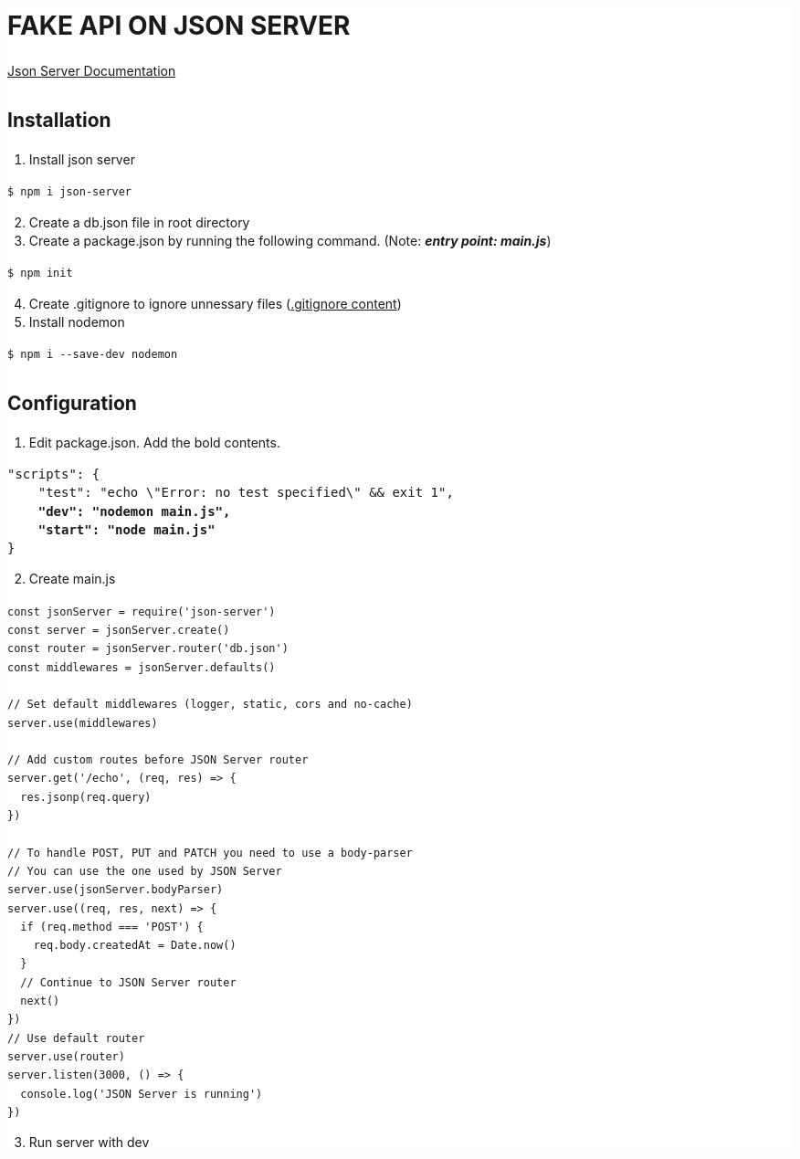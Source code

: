 # FAKE API ON JSON SERVER
[Json Server Documentation](https://github.com/typicode/json-server#getting-started)

## Installation
1. Install json server
```
$ npm i json-server
```
2. Create a db.json file in root directory
3. Create a package.json by running the following command. (Note: ***entry point: main.js***)
```
$ npm init
```
4. Create .gitignore to ignore unnessary files ([.gitignore content](https://www.toptal.com/developers/gitignore/api/node))
5. Install nodemon
```
$ npm i --save-dev nodemon
```
## Configuration
1. Edit package.json. Add the bold contents.
<pre>
"scripts": {
	"test": "echo \"Error: no test specified\" && exit 1",
	<b>"dev": "nodemon main.js",</b>
	<b>"start": "node main.js"</b>	
}
</pre>
2. Create main.js

``` 
const jsonServer = require('json-server')
const server = jsonServer.create()
const router = jsonServer.router('db.json')
const middlewares = jsonServer.defaults()

// Set default middlewares (logger, static, cors and no-cache)
server.use(middlewares)

// Add custom routes before JSON Server router
server.get('/echo', (req, res) => {
  res.jsonp(req.query)
})

// To handle POST, PUT and PATCH you need to use a body-parser
// You can use the one used by JSON Server
server.use(jsonServer.bodyParser)
server.use((req, res, next) => {
  if (req.method === 'POST') {
    req.body.createdAt = Date.now()
  }
  // Continue to JSON Server router
  next()
})
// Use default router
server.use(router)
server.listen(3000, () => {
  console.log('JSON Server is running')
})
``` 
3. Run server with dev
```
```